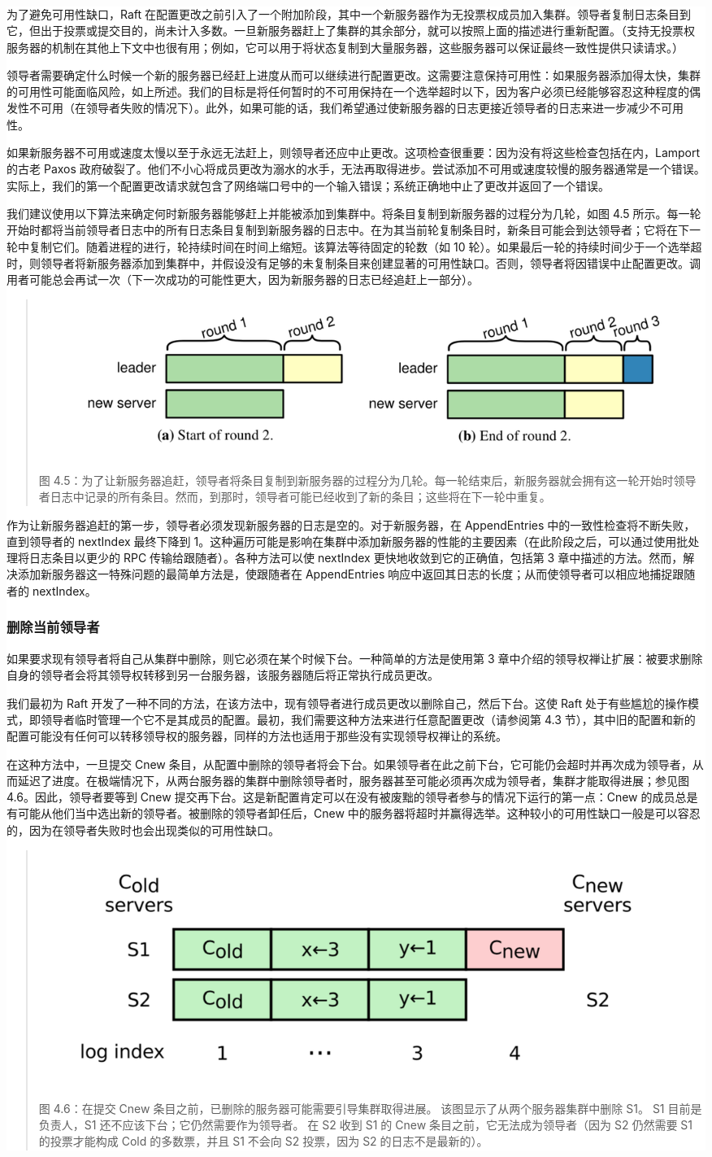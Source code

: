 为了避免可用性缺口，Raft 在配置更改之前引入了一个附加阶段，其中一个新服务器作为无投票权成员加入集群。领导者复制日志条目到它，但出于投票或提交目的，尚未计入多数。一旦新服务器赶上了集群的其余部分，就可以按照上面的描述进行重新配置。（支持无投票权服务器的机制在其他上下文中也很有用；例如，它可以用于将状态复制到大量服务器，这些服务器可以保证最终一致性提供只读请求。）

领导者需要确定什么时候一个新的服务器已经赶上进度从而可以继续进行配置更改。这需要注意保持可用性：如果服务器添加得太快，集群的可用性可能面临风险，如上所述。我们的目标是将任何暂时的不可用保持在一个选举超时以下，因为客户必须已经能够容忍这种程度的偶发性不可用（在领导者失败的情况下）。此外，如果可能的话，我们希望通过使新服务器的日志更接近领导者的日志来进一步减少不可用性。

如果新服务器不可用或速度太慢以至于永远无法赶上，则领导者还应中止更改。这项检查很重要：因为没有将这些检查包括在内，Lamport 的古老 Paxos 政府破裂了。他们不小心将成员更改为溺水的水手，无法再取得进步。尝试添加不可用或速度较慢的服务器通常是一个错误。实际上，我们的第一个配置更改请求就包含了网络端口号中的一个输入错误；系统正确地中止了更改并返回了一个错误。

我们建议使用以下算法来确定何时新服务器能够赶上并能被添加到集群中。将条目复制到新服务器的过程分为几轮，如图 4.5 所示。每一轮开始时都将当前领导者日志中的所有日志条目复制到新服务器的日志中。在为其当前轮复制条目时，新条目可能会到达领导者；它将在下一轮中复制它们。随着进程的进行，轮持续时间在时间上缩短。该算法等待固定的轮数（如 10 轮）。如果最后一轮的持续时间少于一个选举超时，则领导者将新服务器添加到集群中，并假设没有足够的未复制条目来创建显著的可用性缺口。否则，领导者将因错误中止配置更改。调用者可能总会再试一次（下一次成功的可能性更大，因为新服务器的日志已经追赶上一部分）。

>   [![img](raft博士论文翻译/4_5.png)](https://github.com/OneSizeFitsQuorum/raft-thesis-zh_cn/blob/master/static/4_5.png) 
>
>   图 4.5：为了让新服务器追赶，领导者将条目复制到新服务器的过程分为几轮。每一轮结束后，新服务器就会拥有这一轮开始时领导者日志中记录的所有条目。然而，到那时，领导者可能已经收到了新的条目；这些将在下一轮中重复。

作为让新服务器追赶的第一步，领导者必须发现新服务器的日志是空的。对于新服务器，在 AppendEntries 中的一致性检查将不断失败，直到领导者的 nextIndex 最终下降到 1。这种遍历可能是影响在集群中添加新服务器的性能的主要因素（在此阶段之后，可以通过使用批处理将日志条目以更少的 RPC 传输给跟随者）。各种方法可以使 nextIndex 更快地收敛到它的正确值，包括第 3 章中描述的方法。然而，解决添加新服务器这一特殊问题的最简单方法是，使跟随者在 AppendEntries 响应中返回其日志的长度；从而使领导者可以相应地捕捉跟随者的 nextIndex。

### 删除当前领导者

如果要求现有领导者将自己从集群中删除，则它必须在某个时候下台。一种简单的方法是使用第 3 章中介绍的领导权禅让扩展：被要求删除自身的领导者会将其领导权转移到另一台服务器，该服务器随后将正常执行成员更改。

我们最初为 Raft 开发了一种不同的方法，在该方法中，现有领导者进行成员更改以删除自己，然后下台。这使 Raft 处于有些尴尬的操作模式，即领导者临时管理一个它不是其成员的配置。最初，我们需要这种方法来进行任意配置更改（请参阅第 4.3 节），其中旧的配置和新的配置可能没有任何可以转移领导权的服务器，同样的方法也适用于那些没有实现领导权禅让的系统。

在这种方法中，一旦提交 Cnew 条目，从配置中删除的领导者将会下台。如果领导者在此之前下台，它可能仍会超时并再次成为领导者，从而延迟了进度。在极端情况下，从两台服务器的集群中删除领导者时，服务器甚至可能必须再次成为领导者，集群才能取得进展；参见图4.6。因此，领导者要等到 Cnew 提交再下台。这是新配置肯定可以在没有被废黜的领导者参与的情况下运行的第一点：Cnew 的成员总是有可能从他们当中选出新的领导者。被删除的领导者卸任后，Cnew 中的服务器将超时并赢得选举。这种较小的可用性缺口一般是可以容忍的，因为在领导者失败时也会出现类似的可用性缺口。

>   [![img](raft博士论文翻译/4_6.png)](https://github.com/OneSizeFitsQuorum/raft-thesis-zh_cn/blob/master/static/4_6.png) 
>
>   图 4.6：在提交 Cnew 条目之前，已删除的服务器可能需要引导集群取得进展。 该图显示了从两个服务器集群中删除 S1。 S1 目前是负责人，S1 还不应该下台；它仍然需要作为领导者。 在 S2 收到 S1 的 Cnew 条目之前，它无法成为领导者（因为 S2 仍然需要 S1 的投票才能构成 Cold 的多数票，并且 S1 不会向 S2 投票，因为 S2 的日志不是最新的）。
